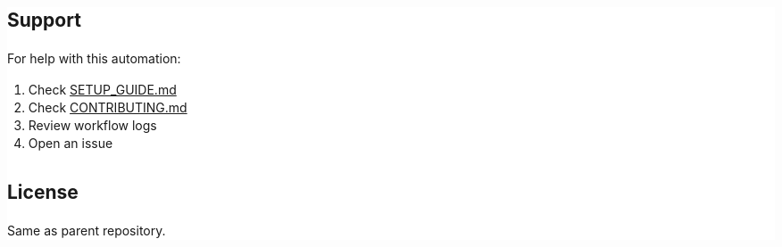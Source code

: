 ## Support

For help with this automation:

1. Check [SETUP_GUIDE.md](../SETUP_GUIDE.md)
2. Check [CONTRIBUTING.md](../CONTRIBUTING.md)
3. Review workflow logs
4. Open an issue

## License

Same as parent repository.
